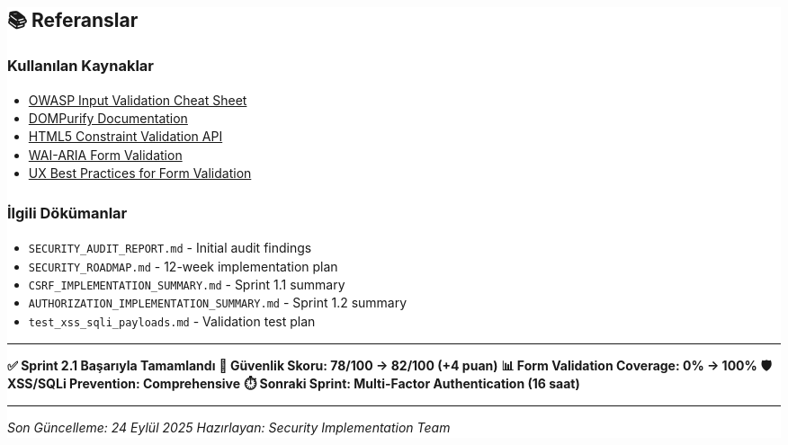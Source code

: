 
## 📚 Referanslar

### Kullanılan Kaynaklar
- [OWASP Input Validation Cheat Sheet](https://cheatsheetseries.owasp.org/cheatsheets/Input_Validation_Cheat_Sheet.html)
- [DOMPurify Documentation](https://github.com/cure53/DOMPurify)
- [HTML5 Constraint Validation API](https://developer.mozilla.org/en-US/docs/Learn/Forms/Form_validation)
- [WAI-ARIA Form Validation](https://www.w3.org/WAI/tutorials/forms/validation/)
- [UX Best Practices for Form Validation](https://www.smashingmagazine.com/2022/09/inline-validation-web-forms-ux/)

### İlgili Dökümanlar
- `SECURITY_AUDIT_REPORT.md` - Initial audit findings
- `SECURITY_ROADMAP.md` - 12-week implementation plan
- `CSRF_IMPLEMENTATION_SUMMARY.md` - Sprint 1.1 summary
- `AUTHORIZATION_IMPLEMENTATION_SUMMARY.md` - Sprint 1.2 summary
- `test_xss_sqli_payloads.md` - Validation test plan

---

**✅ Sprint 2.1 Başarıyla Tamamlandı**
**🎯 Güvenlik Skoru: 78/100 → 82/100 (+4 puan)**
**📊 Form Validation Coverage: 0% → 100%**
**🛡️ XSS/SQLi Prevention: Comprehensive**
**⏱️ Sonraki Sprint: Multi-Factor Authentication (16 saat)**

---

*Son Güncelleme: 24 Eylül 2025*
*Hazırlayan: Security Implementation Team*